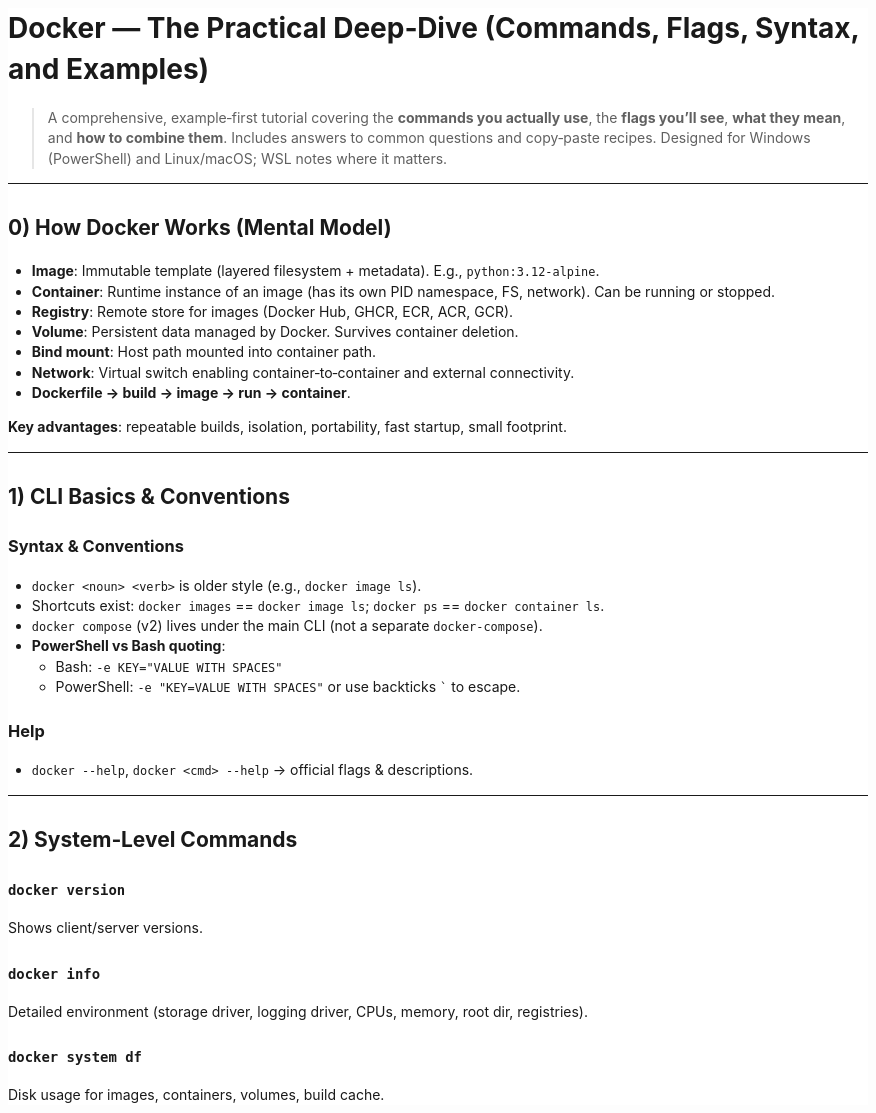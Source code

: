 # Docker — The Practical Deep‑Dive (Commands, Flags, Syntax, and Examples)

> A comprehensive, example‑first tutorial covering the **commands you actually use**, the **flags you’ll see**, **what they mean**, and **how to combine them**. Includes answers to common questions and copy‑paste recipes. Designed for Windows (PowerShell) and Linux/macOS; WSL notes where it matters.

---

## 0) How Docker Works (Mental Model)

- **Image**: Immutable template (layered filesystem + metadata). E.g., `python:3.12-alpine`.
- **Container**: Runtime instance of an image (has its own PID namespace, FS, network). Can be running or stopped.
- **Registry**: Remote store for images (Docker Hub, GHCR, ECR, ACR, GCR).
- **Volume**: Persistent data managed by Docker. Survives container deletion.
- **Bind mount**: Host path mounted into container path.
- **Network**: Virtual switch enabling container‑to‑container and external connectivity.
- **Dockerfile → build → image → run → container**.

**Key advantages**: repeatable builds, isolation, portability, fast startup, small footprint.

---

## 1) CLI Basics & Conventions

### Syntax & Conventions
- `docker <noun> <verb>` is older style (e.g., `docker image ls`).
- Shortcuts exist: `docker images` == `docker image ls`; `docker ps` == `docker container ls`.
- `docker compose` (v2) lives under the main CLI (not a separate `docker-compose`).
- **PowerShell vs Bash quoting**:
  - Bash: `-e KEY="VALUE WITH SPACES"`
  - PowerShell: `-e "KEY=VALUE WITH SPACES"` or use backticks `` ` `` to escape.

### Help
- `docker --help`, `docker <cmd> --help` → official flags & descriptions.

---

## 2) System‑Level Commands

### `docker version`
Shows client/server versions.

### `docker info`
Detailed environment (storage driver, logging driver, CPUs, memory, root dir, registries).

### `docker system df`
Disk usage for images, containers, volumes, build cache.
